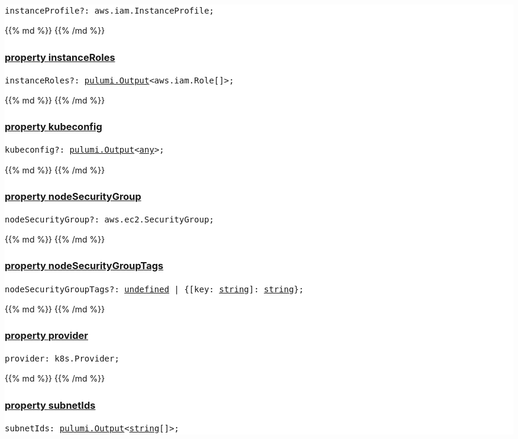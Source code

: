 <pre class="highlight"><span class='kd'></span>instanceProfile?: aws.iam.InstanceProfile;</pre>
{{% md %}}
{{% /md %}}
</div>
<h3 class="pdoc-member-header" id="CoreData-instanceRoles">
<a class="pdoc-child-name" href="https://github.com/pulumi/pulumi-eks/blob/1c0c84ebd55c739c0a9d60eab74e3b56a4ab64f7/nodejs/eks/cluster.ts#L77">property <b>instanceRoles</b></a>
</h3>
<div class="pdoc-member-contents">
<pre class="highlight"><span class='kd'></span>instanceRoles?: <a href='/reference/pkg/nodejs/pulumi/pulumi/#Output'>pulumi.Output</a>&lt;aws.iam.Role[]&gt;;</pre>
{{% md %}}
{{% /md %}}
</div>
<h3 class="pdoc-member-header" id="CoreData-kubeconfig">
<a class="pdoc-child-name" href="https://github.com/pulumi/pulumi-eks/blob/1c0c84ebd55c739c0a9d60eab74e3b56a4ab64f7/nodejs/eks/cluster.ts#L80">property <b>kubeconfig</b></a>
</h3>
<div class="pdoc-member-contents">
<pre class="highlight"><span class='kd'></span>kubeconfig?: <a href='/reference/pkg/nodejs/pulumi/pulumi/#Output'>pulumi.Output</a>&lt;<span class='kd'><a href='https://www.typescriptlang.org/docs/handbook/basic-types.html#any'>any</a></span>&gt;;</pre>
{{% md %}}
{{% /md %}}
</div>
<h3 class="pdoc-member-header" id="CoreData-nodeSecurityGroup">
<a class="pdoc-child-name" href="https://github.com/pulumi/pulumi-eks/blob/1c0c84ebd55c739c0a9d60eab74e3b56a4ab64f7/nodejs/eks/cluster.ts#L83">property <b>nodeSecurityGroup</b></a>
</h3>
<div class="pdoc-member-contents">
<pre class="highlight"><span class='kd'></span>nodeSecurityGroup?: aws.ec2.SecurityGroup;</pre>
{{% md %}}
{{% /md %}}
</div>
<h3 class="pdoc-member-header" id="CoreData-nodeSecurityGroupTags">
<a class="pdoc-child-name" href="https://github.com/pulumi/pulumi-eks/blob/1c0c84ebd55c739c0a9d60eab74e3b56a4ab64f7/nodejs/eks/cluster.ts#L84">property <b>nodeSecurityGroupTags</b></a>
</h3>
<div class="pdoc-member-contents">
<pre class="highlight"><span class='kd'></span>nodeSecurityGroupTags?: <span class='kd'><a href='https://developer.mozilla.org/en-US/docs/Web/JavaScript/Reference/Global_Objects/undefined'>undefined</a></span> | {[key: <span class='kd'><a href='https://developer.mozilla.org/en-US/docs/Web/JavaScript/Reference/Global_Objects/String'>string</a></span>]: <span class='kd'><a href='https://developer.mozilla.org/en-US/docs/Web/JavaScript/Reference/Global_Objects/String'>string</a></span>};</pre>
{{% md %}}
{{% /md %}}
</div>
<h3 class="pdoc-member-header" id="CoreData-provider">
<a class="pdoc-child-name" href="https://github.com/pulumi/pulumi-eks/blob/1c0c84ebd55c739c0a9d60eab74e3b56a4ab64f7/nodejs/eks/cluster.ts#L76">property <b>provider</b></a>
</h3>
<div class="pdoc-member-contents">
<pre class="highlight"><span class='kd'></span>provider: k8s.Provider;</pre>
{{% md %}}
{{% /md %}}
</div>
<h3 class="pdoc-member-header" id="CoreData-subnetIds">
<a class="pdoc-child-name" href="https://github.com/pulumi/pulumi-eks/blob/1c0c84ebd55c739c0a9d60eab74e3b56a4ab64f7/nodejs/eks/cluster.ts#L74">property <b>subnetIds</b></a>
</h3>
<div class="pdoc-member-contents">
<pre class="highlight"><span class='kd'></span>subnetIds: <a href='/reference/pkg/nodejs/pulumi/pulumi/#Output'>pulumi.Output</a>&lt;<span class='kd'><a href='https://developer.mozilla.org/en-US/docs/Web/JavaScript/Reference/Global_Objects/String'>string</a></span>[]&gt;;</pre>